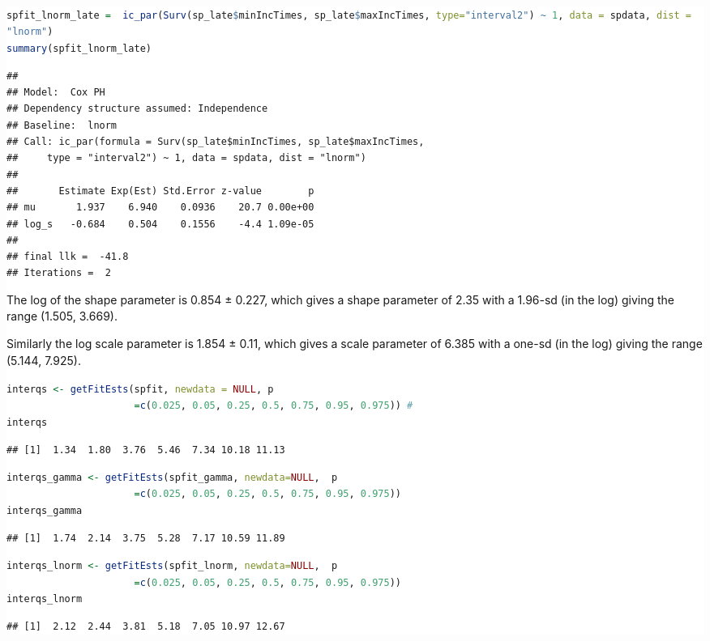 ```r
spfit_lnorm_late =  ic_par(Surv(sp_late$minIncTimes, sp_late$maxIncTimes, type="interval2") ~ 1, data = spdata, dist = "lnorm")
summary(spfit_lnorm_late)
```

```
## 
## Model:  Cox PH
## Dependency structure assumed: Independence
## Baseline:  lnorm 
## Call: ic_par(formula = Surv(sp_late$minIncTimes, sp_late$maxIncTimes, 
##     type = "interval2") ~ 1, data = spdata, dist = "lnorm")
## 
##       Estimate Exp(Est) Std.Error z-value        p
## mu       1.937    6.940    0.0936    20.7 0.00e+00
## log_s   -0.684    0.504    0.1556    -4.4 1.09e-05
## 
## final llk =  -41.8 
## Iterations =  2
```

The log of the shape parameter is 0.854 $\pm$ 0.227, which gives a shape parameter of 2.35 with a 1.96-sd (in the log) giving the range (1.505, 3.669).

Similarly the log scale parameter is 1.854 $\pm$ 0.11, which gives a scale parameter of 6.385 with a one-sd (in the log) giving the range (5.144, 7.925). 





```r
interqs <- getFitEsts(spfit, newdata = NULL, p
                      =c(0.025, 0.05, 0.25, 0.5, 0.75, 0.95, 0.975)) #
interqs
```

```
## [1]  1.34  1.80  3.76  5.46  7.34 10.18 11.13
```

```r
interqs_gamma <- getFitEsts(spfit_gamma, newdata=NULL,  p
                      =c(0.025, 0.05, 0.25, 0.5, 0.75, 0.95, 0.975))
interqs_gamma
```

```
## [1]  1.74  2.14  3.75  5.28  7.17 10.59 11.89
```

```r
interqs_lnorm <- getFitEsts(spfit_lnorm, newdata=NULL,  p
                      =c(0.025, 0.05, 0.25, 0.5, 0.75, 0.95, 0.975))
interqs_lnorm
```

```
## [1]  2.12  2.44  3.81  5.18  7.05 10.97 12.67
```
